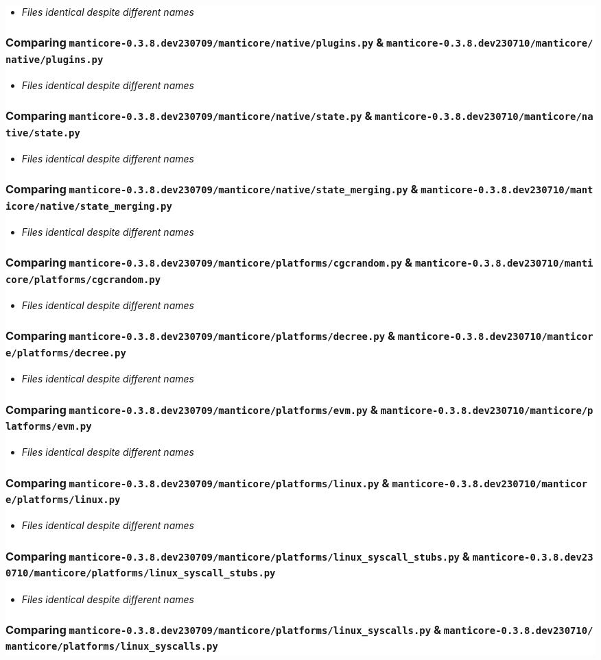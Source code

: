  * *Files identical despite different names*

### Comparing `manticore-0.3.8.dev230709/manticore/native/plugins.py` & `manticore-0.3.8.dev230710/manticore/native/plugins.py`

 * *Files identical despite different names*

### Comparing `manticore-0.3.8.dev230709/manticore/native/state.py` & `manticore-0.3.8.dev230710/manticore/native/state.py`

 * *Files identical despite different names*

### Comparing `manticore-0.3.8.dev230709/manticore/native/state_merging.py` & `manticore-0.3.8.dev230710/manticore/native/state_merging.py`

 * *Files identical despite different names*

### Comparing `manticore-0.3.8.dev230709/manticore/platforms/cgcrandom.py` & `manticore-0.3.8.dev230710/manticore/platforms/cgcrandom.py`

 * *Files identical despite different names*

### Comparing `manticore-0.3.8.dev230709/manticore/platforms/decree.py` & `manticore-0.3.8.dev230710/manticore/platforms/decree.py`

 * *Files identical despite different names*

### Comparing `manticore-0.3.8.dev230709/manticore/platforms/evm.py` & `manticore-0.3.8.dev230710/manticore/platforms/evm.py`

 * *Files identical despite different names*

### Comparing `manticore-0.3.8.dev230709/manticore/platforms/linux.py` & `manticore-0.3.8.dev230710/manticore/platforms/linux.py`

 * *Files identical despite different names*

### Comparing `manticore-0.3.8.dev230709/manticore/platforms/linux_syscall_stubs.py` & `manticore-0.3.8.dev230710/manticore/platforms/linux_syscall_stubs.py`

 * *Files identical despite different names*

### Comparing `manticore-0.3.8.dev230709/manticore/platforms/linux_syscalls.py` & `manticore-0.3.8.dev230710/manticore/platforms/linux_syscalls.py`
